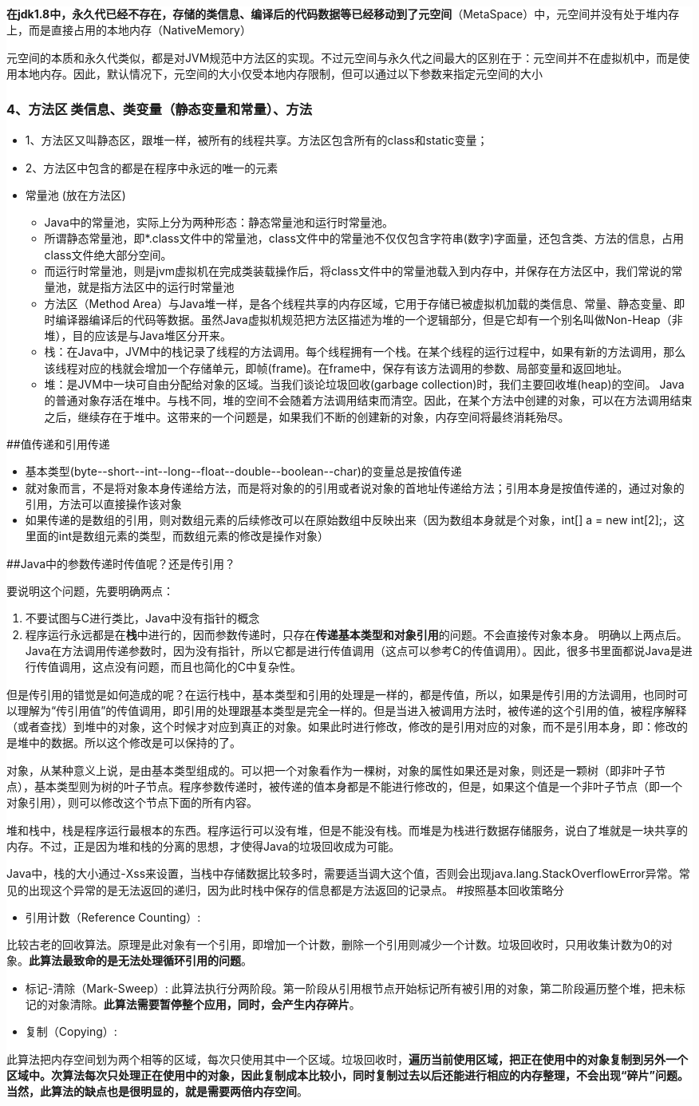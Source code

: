 **在jdk1.8中，永久代已经不存在，存储的类信息、编译后的代码数据等已经移动到了元空间**（MetaSpace）中，元空间并没有处于堆内存上，而是直接占用的本地内存（NativeMemory）

元空间的本质和永久代类似，都是对JVM规范中方法区的实现。不过元空间与永久代之间最大的区别在于：元空间并不在虚拟机中，而是使用本地内存。因此，默认情况下，元空间的大小仅受本地内存限制，但可以通过以下参数来指定元空间的大小

### 4、方法区 类信息、类变量（静态变量和常量）、方法

* 1、方法区又叫静态区，跟堆一样，被所有的线程共享。方法区包含所有的class和static变量；
* 2、方法区中包含的都是在程序中永远的唯一的元素

*  常量池 (放在方法区)
     * Java中的常量池，实际上分为两种形态：静态常量池和运行时常量池。
     * 所谓静态常量池，即*.class文件中的常量池，class文件中的常量池不仅仅包含字符串(数字)字面量，还包含类、方法的信息，占用class文件绝大部分空间。
     * 而运行时常量池，则是jvm虚拟机在完成类装载操作后，将class文件中的常量池载入到内存中，并保存在方法区中，我们常说的常量池，就是指方法区中的运行时常量池
     * 方法区（Method Area）与Java堆一样，是各个线程共享的内存区域，它用于存储已被虚拟机加载的类信息、常量、静态变量、即时编译器编译后的代码等数据。虽然Java虚拟机规范把方法区描述为堆的一个逻辑部分，但是它却有一个别名叫做Non-Heap（非堆），目的应该是与Java堆区分开来。
     * 栈：在Java中，JVM中的栈记录了线程的方法调用。每个线程拥有一个栈。在某个线程的运行过程中，如果有新的方法调用，那么该线程对应的栈就会增加一个存储单元，即帧(frame)。在frame中，保存有该方法调用的参数、局部变量和返回地址。
     * 堆：是JVM中一块可自由分配给对象的区域。当我们谈论垃圾回收(garbage collection)时，我们主要回收堆(heap)的空间。
Java的普通对象存活在堆中。与栈不同，堆的空间不会随着方法调用结束而清空。因此，在某个方法中创建的对象，可以在方法调用结束之后，继续存在于堆中。这带来的一个问题是，如果我们不断的创建新的对象，内存空间将最终消耗殆尽。

##值传递和引用传递
* 基本类型(byte--short--int--long--float--double--boolean--char)的变量总是按值传递
* 就对象而言，不是将对象本身传递给方法，而是将对象的的引用或者说对象的首地址传递给方法；引用本身是按值传递的，通过对象的引用，方法可以直接操作该对象
* 如果传递的是数组的引用，则对数组元素的后续修改可以在原始数组中反映出来（因为数组本身就是个对象，int[] a = new int[2];，这里面的int是数组元素的类型，而数组元素的修改是操作对象）

##Java中的参数传递时传值呢？还是传引用？

要说明这个问题，先要明确两点：

1. 不要试图与C进行类比，Java中没有指针的概念
2. 程序运行永远都是在**栈**中进行的，因而参数传递时，只存在**传递基本类型和对象引用**的问题。不会直接传对象本身。
明确以上两点后。Java在方法调用传递参数时，因为没有指针，所以它都是进行传值调用（这点可以参考C的传值调用）。因此，很多书里面都说Java是进行传值调用，这点没有问题，而且也简化的C中复杂性。

但是传引用的错觉是如何造成的呢？在运行栈中，基本类型和引用的处理是一样的，都是传值，所以，如果是传引用的方法调用，也同时可以理解为“传引用值”的传值调用，即引用的处理跟基本类型是完全一样的。但是当进入被调用方法时，被传递的这个引用的值，被程序解释（或者查找）到堆中的对象，这个时候才对应到真正的对象。如果此时进行修改，修改的是引用对应的对象，而不是引用本身，即：修改的是堆中的数据。所以这个修改是可以保持的了。

对象，从某种意义上说，是由基本类型组成的。可以把一个对象看作为一棵树，对象的属性如果还是对象，则还是一颗树（即非叶子节点），基本类型则为树的叶子节点。程序参数传递时，被传递的值本身都是不能进行修改的，但是，如果这个值是一个非叶子节点（即一个对象引用），则可以修改这个节点下面的所有内容。

堆和栈中，栈是程序运行最根本的东西。程序运行可以没有堆，但是不能没有栈。而堆是为栈进行数据存储服务，说白了堆就是一块共享的内存。不过，正是因为堆和栈的分离的思想，才使得Java的垃圾回收成为可能。

Java中，栈的大小通过-Xss来设置，当栈中存储数据比较多时，需要适当调大这个值，否则会出现java.lang.StackOverflowError异常。常见的出现这个异常的是无法返回的递归，因为此时栈中保存的信息都是方法返回的记录点。
#按照基本回收策略分
* 引用计数（Reference Counting）:

比较古老的回收算法。原理是此对象有一个引用，即增加一个计数，删除一个引用则减少一个计数。垃圾回收时，只用收集计数为0的对象。**此算法最致命的是无法处理循环引用的问题**。

* 标记-清除（Mark-Sweep）:
此算法执行分两阶段。第一阶段从引用根节点开始标记所有被引用的对象，第二阶段遍历整个堆，把未标记的对象清除。**此算法需要暂停整个应用，同时，会产生内存碎片**。

* 复制（Copying）:

此算法把内存空间划为两个相等的区域，每次只使用其中一个区域。垃圾回收时，**遍历当前使用区域，把正在使用中的对象复制到另外一个区域中。**次算法每次只处理正在使用中的对象，因此复制成本比较小，同时复制过去以后还能进行相应的内存整理，不会出现“碎片”问题。当然，此**算法的缺点也是很明显的，就是需要两倍内存空间**。
